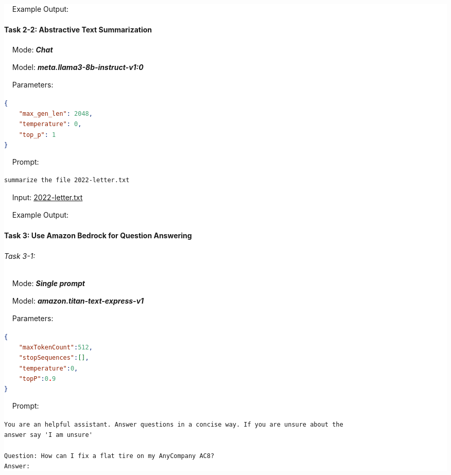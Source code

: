     Example Output:

```textile
```

#### Task 2-2: Abstractive Text Summarization

    Mode: ***Chat***

    Model: ***meta.llama3-8b-instruct-v1:0***

    Parameters:

```json
{
    "max_gen_len": 2048,
    "temperature": 0,
    "top_p": 1
}
```

    Prompt:

```textile
summarize the file 2022-letter.txt
```

    Input: [2022-letter.txt](https://github.com/wenlien/AWS_Course_labs/blob/main/Developing_Generative_AI_Applications_on_AWS/PDFs/2022-letter.txt)

    Example Output:

```textile
```

#### Task 3: Use Amazon Bedrock for Question Answering

###### Task 3-1:

    Mode: ***Single prompt***

    Model: ***amazon.titan-text-express-v1***

    Parameters:

```json
{
    "maxTokenCount":512,
    "stopSequences":[],
    "temperature":0,
    "topP":0.9
}
```

    Prompt:

```textile
You are an helpful assistant. Answer questions in a concise way. If you are unsure about the
answer say 'I am unsure'

Question: How can I fix a flat tire on my AnyCompany AC8?
Answer:
```
